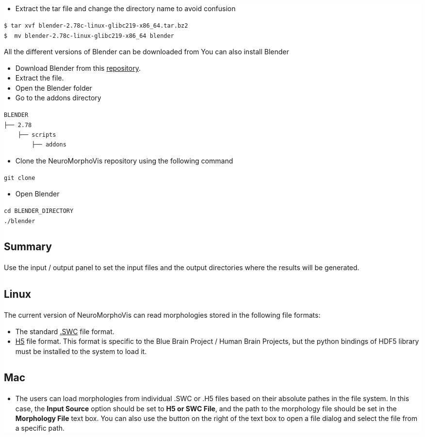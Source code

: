 + Extract the tar file and change the directory name to avoid confusion
```
$ tar xvf blender-2.78c-linux-glibc219-x86_64.tar.bz2 
$  mv blender-2.78c-linux-glibc219-x86_64 blender
```






All the different versions of Blender can be downloaded from  You can also install Blender 

+ Download Blender from this [repository](http://download.blender.org/release/Blender2.78/).
+ Extract the file. 
+ Open the Blender folder 
+ Go to the addons directory 

```bash
BLENDER
├── 2.78
    ├── scripts 
        ├── addons
```
 + Clone the NeuroMorphoVis repository using the following command 
 
 ```
 git clone 
 ```
 
 + Open Blender 
 ```
 cd BLENDER_DIRECTORY 
 ./blender 
 ```
 

## Summary
Use the input / output panel to set the input files and the output directories where the results will be generated.    

## Linux
The current version of NeuroMorphoVis can read morphologies stored in the following file formats:
+ The standard [.SWC](http://www.neuronland.org/NLMorphologyConverter/MorphologyFormats/SWC/Spec.html) file format. 
+ [H5](https://developer.humanbrainproject.eu/docs/projects/morphology-documentation/0.0.2/index.html) file format. This format is specific to the Blue Brain Project / Human Brain Projects, but the python bindings of HDF5 library must be installed to the system to load it.   

## Mac 
+ The users can load morphologies from individual .SWC or .H5 files based on their absolute pathes in the file system. In this case, the __Input Source__ option should be set to __H5 or SWC File__, and the path to the morphology file should be set in the __Morphology File__ text box. You can also use the button on the right of the text box to open a file dialog and select the file from a specific path.
